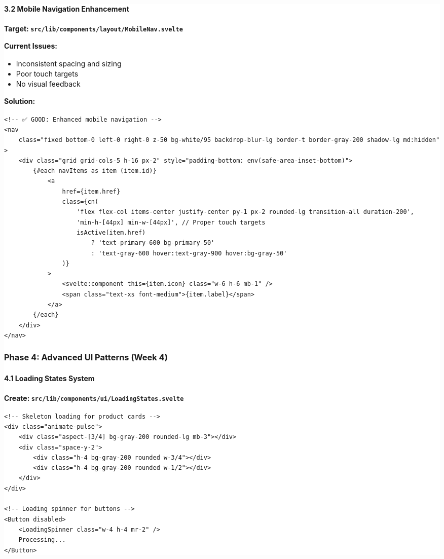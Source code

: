 #### 3.2 Mobile Navigation Enhancement

**Target: `src/lib/components/layout/MobileNav.svelte`**

**Current Issues:**

- Inconsistent spacing and sizing
- Poor touch targets
- No visual feedback

**Solution:**

```svelte
<!-- ✅ GOOD: Enhanced mobile navigation -->
<nav
	class="fixed bottom-0 left-0 right-0 z-50 bg-white/95 backdrop-blur-lg border-t border-gray-200 shadow-lg md:hidden"
>
	<div class="grid grid-cols-5 h-16 px-2" style="padding-bottom: env(safe-area-inset-bottom)">
		{#each navItems as item (item.id)}
			<a
				href={item.href}
				class={cn(
					'flex flex-col items-center justify-center py-1 px-2 rounded-lg transition-all duration-200',
					'min-h-[44px] min-w-[44px]', // Proper touch targets
					isActive(item.href)
						? 'text-primary-600 bg-primary-50'
						: 'text-gray-600 hover:text-gray-900 hover:bg-gray-50'
				)}
			>
				<svelte:component this={item.icon} class="w-6 h-6 mb-1" />
				<span class="text-xs font-medium">{item.label}</span>
			</a>
		{/each}
	</div>
</nav>
```

### Phase 4: Advanced UI Patterns (Week 4)

#### 4.1 Loading States System

**Create: `src/lib/components/ui/LoadingStates.svelte`**

```svelte
<!-- Skeleton loading for product cards -->
<div class="animate-pulse">
	<div class="aspect-[3/4] bg-gray-200 rounded-lg mb-3"></div>
	<div class="space-y-2">
		<div class="h-4 bg-gray-200 rounded w-3/4"></div>
		<div class="h-4 bg-gray-200 rounded w-1/2"></div>
	</div>
</div>

<!-- Loading spinner for buttons -->
<Button disabled>
	<LoadingSpinner class="w-4 h-4 mr-2" />
	Processing...
</Button>
```

